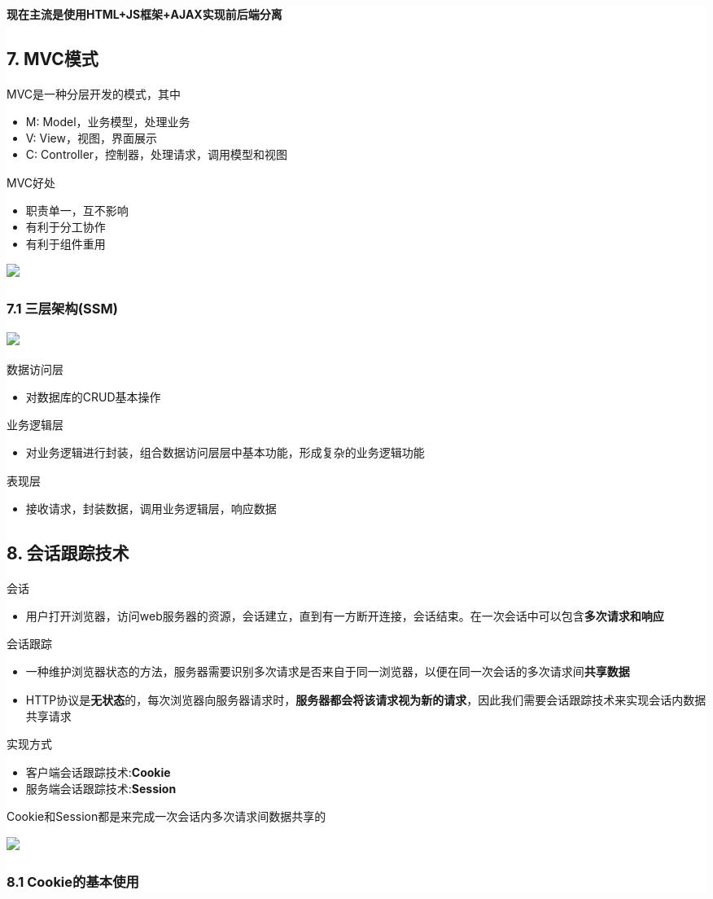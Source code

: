 **现在主流是使用HTML+JS框架+AJAX实现前后端分离**

## 7. MVC模式

MVC是一种分层开发的模式，其中

- M: Model，业务模型，处理业务
- V: View，视图，界面展示
- C: Controller，控制器，处理请求，调用模型和视图

MVC好处

- 职责单一，互不影响
- 有利于分工协作
- 有利于组件重用

![](https://gitee.com/pepedd864/cdn-repos/raw/master/img/92bda45beff729ba935b354e99331834.png)

### 7.1 三层架构(SSM)

![](https://gitee.com/pepedd864/cdn-repos/raw/master/img/60c3f894d404c8698a14a1ad2bb8b319.png)

数据访问层

- 对数据库的CRUD基本操作

业务逻辑层

- 对业务逻辑进行封装，组合数据访问层层中基本功能，形成复杂的业务逻辑功能

表现层

- 接收请求，封装数据，调用业务逻辑层，响应数据

## 8. 会话跟踪技术

会话

- 用户打开浏览器，访问web服务器的资源，会话建立，直到有一方断开连接，会话结束。在一次会话中可以包含**多次请求和响应**

会话跟踪

- 一种维护浏览器状态的方法，服务器需要识别多次请求是否来自于同一浏览器，以便在同一次会话的多次请求间**共享数据**

- HTTP协议是**无状态**的，每次浏览器向服务器请求时，**服务器都会将该请求视为新的请求**，因此我们需要会话跟踪技术来实现会话内数据共享请求

实现方式

- 客户端会话跟踪技术:**Cookie**
- 服务端会话跟踪技术:**Session**

Cookie和Session都是来完成一次会话内多次请求间数据共享的

![](https://gitee.com/pepedd864/cdn-repos/raw/master/img/34c5c602dda6a1ecdcc031dc20150c35.png)

### 8.1 Cookie的基本使用
